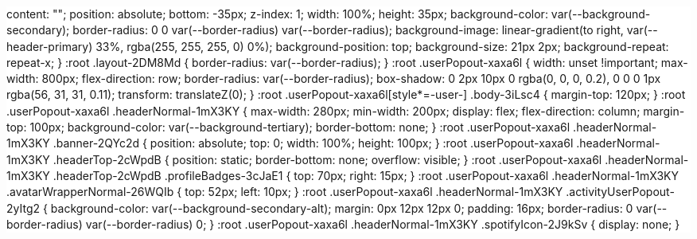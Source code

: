   content: "";
  position: absolute;
  bottom: -35px;
  z-index: 1;
  width: 100%;
  height: 35px;
  background-color: var(--background-secondary);
  border-radius: 0 0 var(--border-radius) var(--border-radius);
  background-image: linear-gradient(to right, var(--header-primary) 33%, rgba(255, 255, 255, 0) 0%);
  background-position: top;
  background-size: 21px 2px;
  background-repeat: repeat-x;
}
:root .layout-2DM8Md {
  border-radius: var(--border-radius);
}
:root .userPopout-xaxa6l {
  width: unset !important;
  max-width: 800px;
  flex-direction: row;
  border-radius: var(--border-radius);
  box-shadow: 0 2px 10px 0 rgba(0, 0, 0, 0.2), 0 0 0 1px rgba(56, 31, 31, 0.11);
  transform: translateZ(0);
}
:root .userPopout-xaxa6l[style*=-user-] .body-3iLsc4 {
  margin-top: 120px;
}
:root .userPopout-xaxa6l .headerNormal-1mX3KY {
  max-width: 280px;
  min-width: 200px;
  display: flex;
  flex-direction: column;
  margin-top: 100px;
  background-color: var(--background-tertiary);
  border-bottom: none;
}
:root .userPopout-xaxa6l .headerNormal-1mX3KY .banner-2QYc2d {
  position: absolute;
  top: 0;
  width: 100%;
  height: 100px;
}
:root .userPopout-xaxa6l .headerNormal-1mX3KY .headerTop-2cWpdB {
  position: static;
  border-bottom: none;
  overflow: visible;
}
:root .userPopout-xaxa6l .headerNormal-1mX3KY .headerTop-2cWpdB .profileBadges-3cJaE1 {
  top: 70px;
  right: 15px;
}
:root .userPopout-xaxa6l .headerNormal-1mX3KY .avatarWrapperNormal-26WQIb {
  top: 52px;
  left: 10px;
}
:root .userPopout-xaxa6l .headerNormal-1mX3KY .activityUserPopout-2yItg2 {
  background-color: var(--background-secondary-alt);
  margin: 0px 12px 12px 0;
  padding: 16px;
  border-radius: 0 var(--border-radius) var(--border-radius) 0;
}
:root .userPopout-xaxa6l .headerNormal-1mX3KY .spotifyIcon-2J9kSv {
  display: none;
}